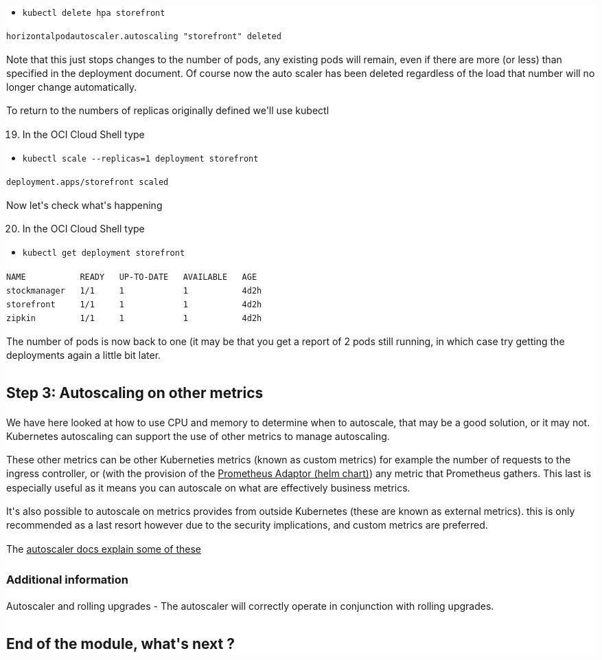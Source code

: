   - `kubectl delete hpa storefront`

  ```
horizontalpodautoscaler.autoscaling "storefront" deleted
```

Note that this just stops changes to the number of pods, any existing pods will remain, even if there are more (or less) than specified in the deployment document. Of course now the auto scaler has been deleted regardless of the load that number will no longer change automatically.

To return to the numbers of replicas originally defined we'll use kubectl

  19. In the OCI Cloud Shell type
  
  - `kubectl scale --replicas=1 deployment storefront`

  ```
deployment.apps/storefront scaled
```

Now let's check what's happening

  20. In the OCI Cloud Shell type
  
  - `kubectl get deployment storefront`

  ```
NAME           READY   UP-TO-DATE   AVAILABLE   AGE
stockmanager   1/1     1            1           4d2h
storefront     1/1     1            1           4d2h
zipkin         1/1     1            1           4d2h
```

The number of pods is now back to one (it may be that you get a report of 2 pods still running, in which case try getting the deployments again a little bit later.

## Step 3: Autoscaling on other metrics
We have here looked at how to use CPU and memory to determine when to autoscale, that may be a good solution, or it may not. Kubernetes autoscaling can support the use of other metrics to manage autoscaling.

These other metrics can be other Kuberneties metrics (known as custom metrics) for example the number of requests to the ingress controller, or (with the provision of the [Prometheus Adaptor (helm chart)](https://github.com/prometheus-community/helm-charts)) any metric that Prometheus gathers. This last is especially useful as it means you can autoscale on what are effectively business metrics.

It's also possible to autoscale on metrics provides from outside Kubernetes (these are known as external metrics). this is only recommended as a last resort however due to the security implications, and custom metrics are preferred.

The [autoscaler docs explain some of these](https://kubernetes.io/docs/tasks/run-application/horizontal-pod-autoscale-walkthrough/#autoscaling-on-multiple-metrics-and-custom-metrics)

### Additional information

Autoscaler and rolling upgrades - The autoscaler will correctly operate in conjunction with rolling upgrades.

## End of the module, what's next ?
